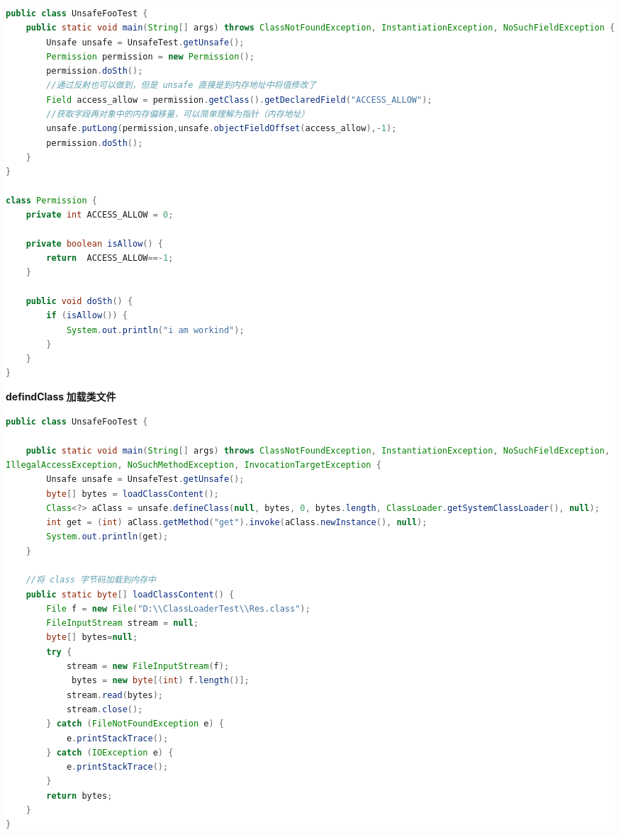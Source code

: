 ```java
public class UnsafeFooTest {
    public static void main(String[] args) throws ClassNotFoundException, InstantiationException, NoSuchFieldException {
        Unsafe unsafe = UnsafeTest.getUnsafe();
        Permission permission = new Permission();
        permission.doSth();
        //通过反射也可以做到，但是 unsafe 直接是到内存地址中将值修改了
        Field access_allow = permission.getClass().getDeclaredField("ACCESS_ALLOW");
        //获取字段再对象中的内存偏移量，可以简单理解为指针（内存地址）
        unsafe.putLong(permission,unsafe.objectFieldOffset(access_allow),-1);
        permission.doSth();
    }
}

class Permission {
    private int ACCESS_ALLOW = 0;

    private boolean isAllow() {
        return  ACCESS_ALLOW==-1;
    }

    public void doSth() {
        if (isAllow()) {
            System.out.println("i am workind");
        }
    }
}
```

**defindClass 加载类文件**

```java
public class UnsafeFooTest {

    public static void main(String[] args) throws ClassNotFoundException, InstantiationException, NoSuchFieldException, IllegalAccessException, NoSuchMethodException, InvocationTargetException {
        Unsafe unsafe = UnsafeTest.getUnsafe();
        byte[] bytes = loadClassContent();
        Class<?> aClass = unsafe.defineClass(null, bytes, 0, bytes.length, ClassLoader.getSystemClassLoader(), null);
        int get = (int) aClass.getMethod("get").invoke(aClass.newInstance(), null);
        System.out.println(get);
    }
    
    //将 class 字节码加载到内存中
    public static byte[] loadClassContent() {
        File f = new File("D:\\ClassLoaderTest\\Res.class");
        FileInputStream stream = null;
        byte[] bytes=null;
        try {
            stream = new FileInputStream(f);
             bytes = new byte[(int) f.length()];
            stream.read(bytes);
            stream.close();
        } catch (FileNotFoundException e) {
            e.printStackTrace();
        } catch (IOException e) {
            e.printStackTrace();
        }
        return bytes;
    }
}
```
